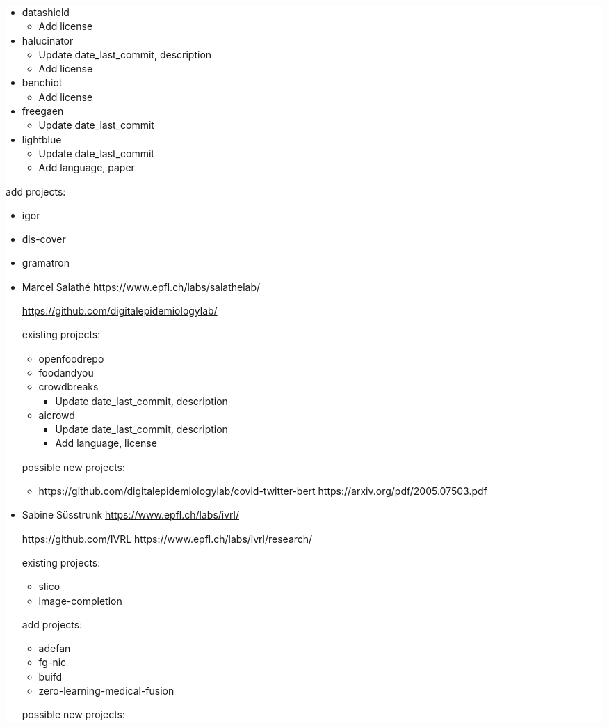   - datashield
    - Add license
  - halucinator
    - Update date_last_commit, description
    - Add license
  - benchiot
    - Add license
  - freegaen
    - Update date_last_commit
  - lightblue
    - Update date_last_commit
    - Add language, paper

  add projects:

  - igor
  - dis-cover
  - gramatron

- Marcel Salathé
  https://www.epfl.ch/labs/salathelab/

  https://github.com/digitalepidemiologylab/

  existing projects:

  - openfoodrepo
  - foodandyou
  - crowdbreaks
    - Update date_last_commit, description
  - aicrowd
    - Update date_last_commit, description
    - Add language, license

  possible new projects:

  - https://github.com/digitalepidemiologylab/covid-twitter-bert
    https://arxiv.org/pdf/2005.07503.pdf

- Sabine Süsstrunk
  https://www.epfl.ch/labs/ivrl/

  https://github.com/IVRL
  https://www.epfl.ch/labs/ivrl/research/

  existing projects:

  - slico
  - image-completion

  add projects:

  - adefan
  - fg-nic
  - buifd
  - zero-learning-medical-fusion

  possible new projects:
